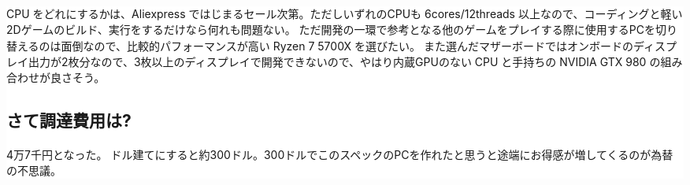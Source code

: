 CPU をどれにするかは、Aliexpress ではじまるセール次第。ただしいずれのCPUも 6cores/12threads 以上なので、コーディングと軽い2Dゲームのビルド、実行をするだけなら何れも問題ない。
ただ開発の一環で参考となる他のゲームをプレイする際に使用するPCを切り替えるのは面倒なので、比較的パフォーマンスが高い Ryzen 7 5700X を選びたい。
また選んだマザーボードではオンボードのディスプレイ出力が2枚分なので、3枚以上のディスプレイで開発できないので、やはり内蔵GPUのない CPU と手持ちの NVIDIA GTX 980 の組み合わせが良さそう。

## さて調達費用は?

4万7千円となった。
ドル建てにすると約300ドル。300ドルでこのスペックのPCを作れたと思うと途端にお得感が増してくるのが為替の不思議。
